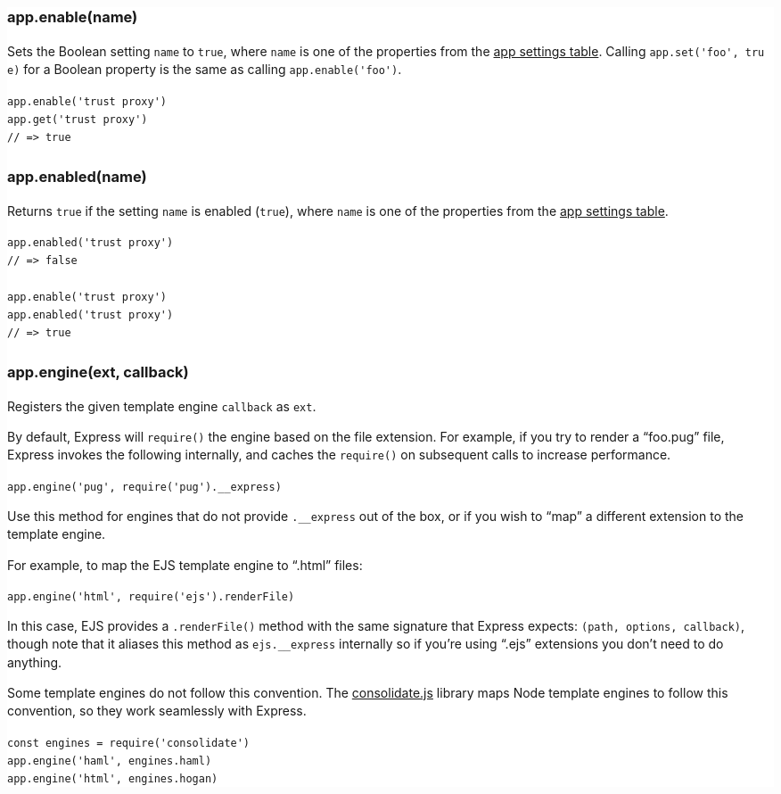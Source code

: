 ### app.enable(name)

Sets the Boolean setting `name` to `true`, where `name` is one of the properties from the [app settings table](https://expressjs.com/en/api.html#app.settings.table). Calling `app.set('foo', true)` for a Boolean property is the same as calling `app.enable('foo')`.

```
app.enable('trust proxy')
app.get('trust proxy')
// => true
```

### app.enabled(name)

Returns `true` if the setting `name` is enabled (`true`), where `name` is one of the properties from the [app settings table](https://expressjs.com/en/api.html#app.settings.table).

```
app.enabled('trust proxy')
// => false

app.enable('trust proxy')
app.enabled('trust proxy')
// => true
```

### app.engine(ext, callback)

Registers the given template engine `callback` as `ext`.

By default, Express will `require()` the engine based on the file extension. For example, if you try to render a “foo.pug” file, Express invokes the following internally, and caches the `require()` on subsequent calls to increase performance.

```
app.engine('pug', require('pug').__express)
```

Use this method for engines that do not provide `.__express` out of the box, or if you wish to “map” a different extension to the template engine.

For example, to map the EJS template engine to “.html” files:

```
app.engine('html', require('ejs').renderFile)
```

In this case, EJS provides a `.renderFile()` method with the same signature that Express expects: `(path, options, callback)`, though note that it aliases this method as `ejs.__express` internally so if you’re using “.ejs” extensions you don’t need to do anything.

Some template engines do not follow this convention. The [consolidate.js](https://github.com/tj/consolidate.js) library maps Node template engines to follow this convention, so they work seamlessly with Express.

```
const engines = require('consolidate')
app.engine('haml', engines.haml)
app.engine('html', engines.hogan)
```
